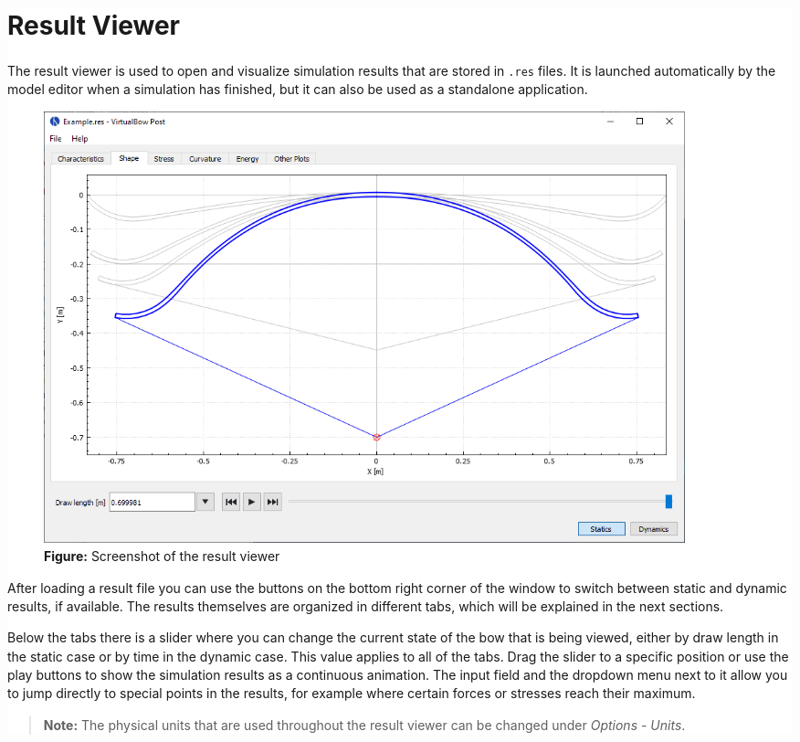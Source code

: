 # Result Viewer

The result viewer is used to open and visualize simulation results that are stored in `.res` files.
It is launched automatically by the model editor when a simulation has finished, but it can also be used as a standalone application.

<figure>
  <img src="images/screenshots/viewer/result-viewer.png" style="width:90%">
  <figcaption><b>Figure:</b> Screenshot of the result viewer</figcaption>
</figure>

After loading a result file you can use the buttons on the bottom right corner of the window to switch between static and dynamic results, if available.
The results themselves are organized in different tabs, which will be explained in the next sections.

Below the tabs there is a slider where you can change the current state of the bow that is being viewed, either by draw length in the static case or by time in the dynamic case.
This value applies to all of the tabs.
Drag the slider to a specific position or use the play buttons to show the simulation results as a continuous animation.
The input field and the dropdown menu next to it allow you to jump directly to special points in the results, for example where certain forces or stresses reach their maximum.

> **Note:** The physical units that are used throughout the result viewer can be changed under _Options_ - _Units_.
